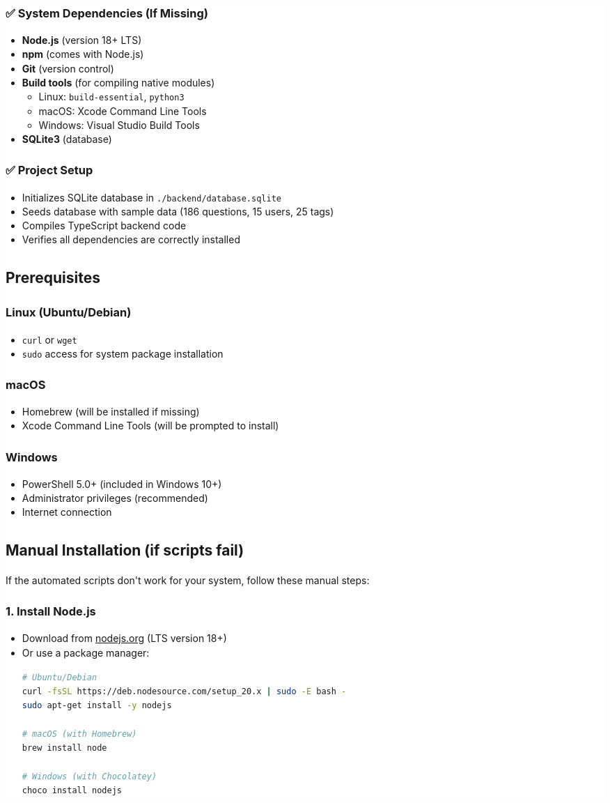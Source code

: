 ### ✅ System Dependencies (If Missing)
- **Node.js** (version 18+ LTS)
- **npm** (comes with Node.js)
- **Git** (version control)
- **Build tools** (for compiling native modules)
  - Linux: `build-essential`, `python3`
  - macOS: Xcode Command Line Tools
  - Windows: Visual Studio Build Tools
- **SQLite3** (database)

### ✅ Project Setup
- Initializes SQLite database in `./backend/database.sqlite`
- Seeds database with sample data (186 questions, 15 users, 25 tags)
- Compiles TypeScript backend code
- Verifies all dependencies are correctly installed

## Prerequisites

### Linux (Ubuntu/Debian)
- `curl` or `wget`
- `sudo` access for system package installation

### macOS
- Homebrew (will be installed if missing)
- Xcode Command Line Tools (will be prompted to install)

### Windows
- PowerShell 5.0+ (included in Windows 10+)
- Administrator privileges (recommended)
- Internet connection

## Manual Installation (if scripts fail)

If the automated scripts don't work for your system, follow these manual steps:

### 1. Install Node.js
- Download from [nodejs.org](https://nodejs.org/) (LTS version 18+)
- Or use a package manager:
  ```bash
  # Ubuntu/Debian
  curl -fsSL https://deb.nodesource.com/setup_20.x | sudo -E bash -
  sudo apt-get install -y nodejs
  
  # macOS (with Homebrew)
  brew install node
  
  # Windows (with Chocolatey)
  choco install nodejs
  ```
